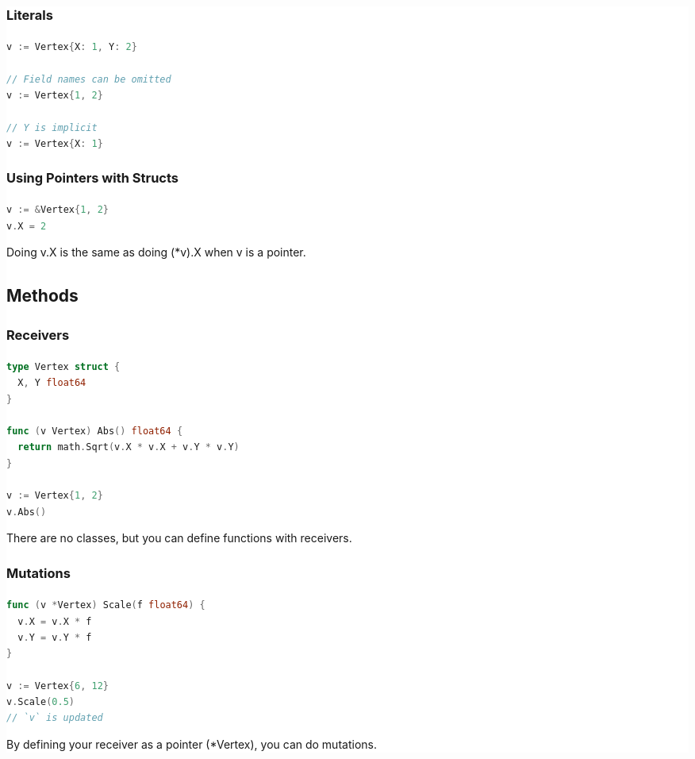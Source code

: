 ### Literals

```go
v := Vertex{X: 1, Y: 2}

// Field names can be omitted
v := Vertex{1, 2}

// Y is implicit
v := Vertex{X: 1}
```

### Using Pointers with Structs

```go
v := &Vertex{1, 2}
v.X = 2
```

Doing v.X is the same as doing (*v).X when v is a pointer.

## Methods

### Receivers

```go
type Vertex struct {
  X, Y float64
}

func (v Vertex) Abs() float64 {
  return math.Sqrt(v.X * v.X + v.Y * v.Y)
}

v := Vertex{1, 2}
v.Abs()
```

There are no classes, but you can define functions with receivers.

### Mutations

```go
func (v *Vertex) Scale(f float64) {
  v.X = v.X * f
  v.Y = v.Y * f
}

v := Vertex{6, 12}
v.Scale(0.5)
// `v` is updated
```

By defining your receiver as a pointer (*Vertex), you can do mutations.
